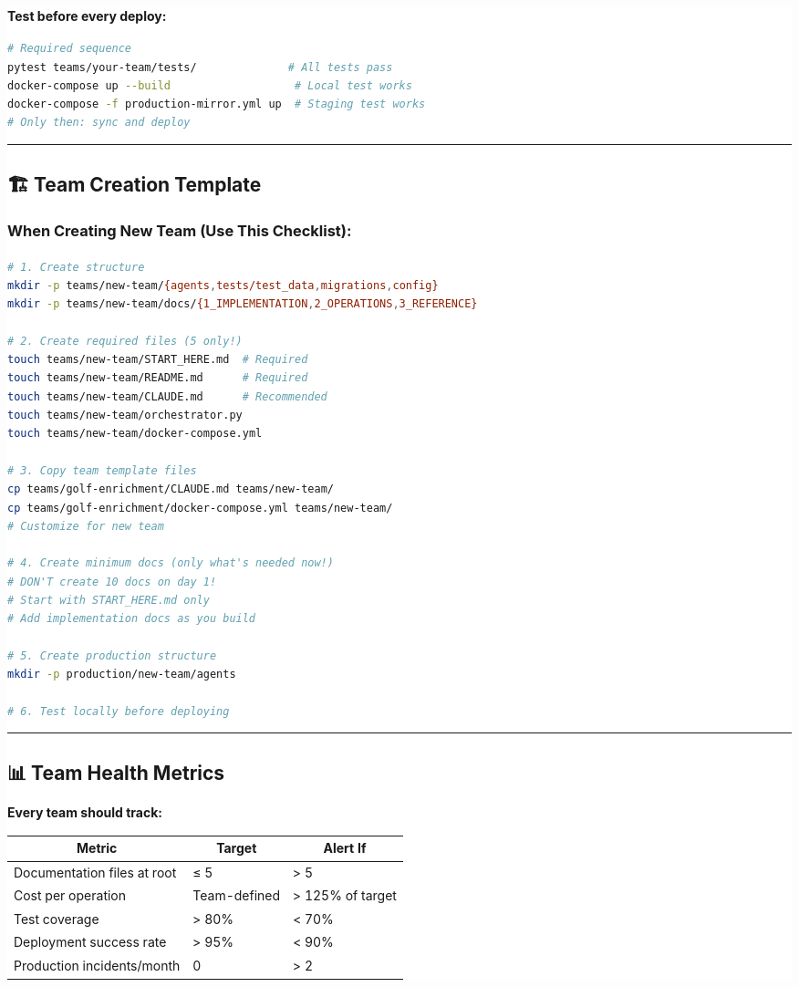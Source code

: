 **Test before every deploy:**
```bash
# Required sequence
pytest teams/your-team/tests/              # All tests pass
docker-compose up --build                   # Local test works
docker-compose -f production-mirror.yml up  # Staging test works
# Only then: sync and deploy
```

---

## 🏗️ **Team Creation Template**

### **When Creating New Team (Use This Checklist):**

```bash
# 1. Create structure
mkdir -p teams/new-team/{agents,tests/test_data,migrations,config}
mkdir -p teams/new-team/docs/{1_IMPLEMENTATION,2_OPERATIONS,3_REFERENCE}

# 2. Create required files (5 only!)
touch teams/new-team/START_HERE.md  # Required
touch teams/new-team/README.md      # Required
touch teams/new-team/CLAUDE.md      # Recommended
touch teams/new-team/orchestrator.py
touch teams/new-team/docker-compose.yml

# 3. Copy team template files
cp teams/golf-enrichment/CLAUDE.md teams/new-team/
cp teams/golf-enrichment/docker-compose.yml teams/new-team/
# Customize for new team

# 4. Create minimum docs (only what's needed now!)
# DON'T create 10 docs on day 1!
# Start with START_HERE.md only
# Add implementation docs as you build

# 5. Create production structure
mkdir -p production/new-team/agents

# 6. Test locally before deploying
```

---

## 📊 **Team Health Metrics**

**Every team should track:**

| Metric | Target | Alert If |
|--------|--------|----------|
| Documentation files at root | ≤ 5 | > 5 |
| Cost per operation | Team-defined | > 125% of target |
| Test coverage | > 80% | < 70% |
| Deployment success rate | > 95% | < 90% |
| Production incidents/month | 0 | > 2 |
